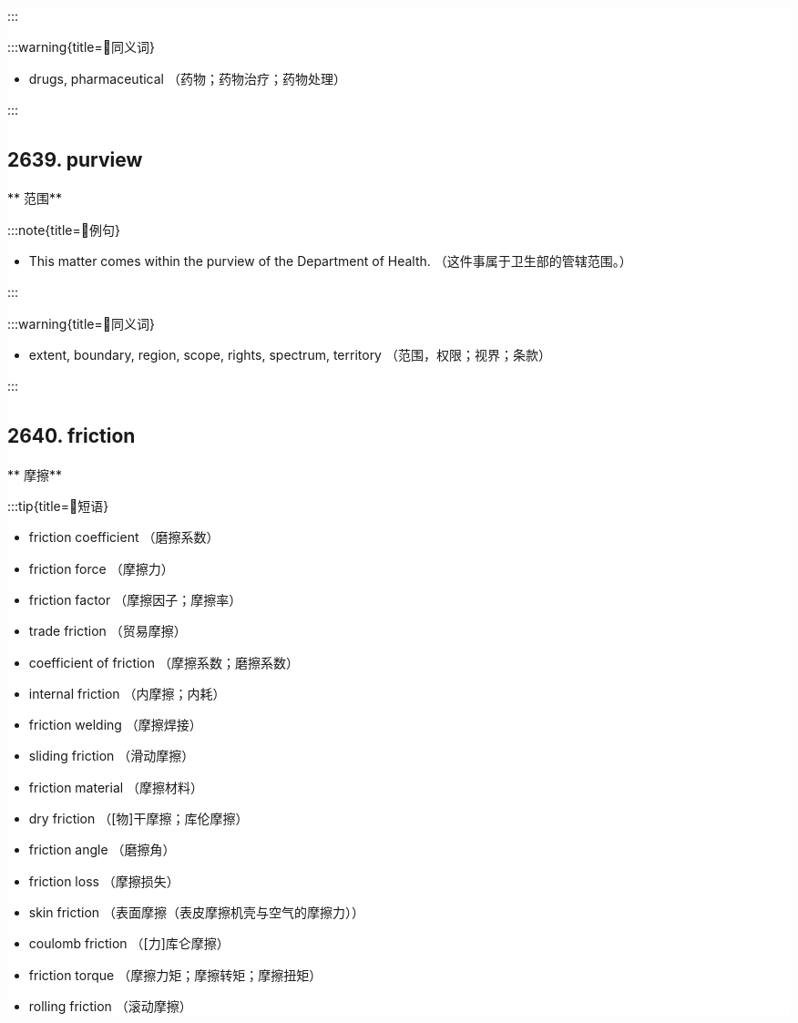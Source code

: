 :::

:::warning{title=🤔同义词}

- drugs, pharmaceutical （药物；药物治疗；药物处理）

:::


## 2639. purview

** 范围**

:::note{title=🎤例句}

- This matter comes within the purview of the Department of Health. （这件事属于卫生部的管辖范围。）

:::

:::warning{title=🤔同义词}

- extent, boundary, region, scope, rights, spectrum, territory （范围，权限；视界；条款）

:::


## 2640. friction

** 摩擦**

:::tip{title=🤩短语}

- friction coefficient （磨擦系数）

- friction force （摩擦力）

- friction factor （摩擦因子；摩擦率）

- trade friction （贸易摩擦）

- coefficient of friction （摩擦系数；磨擦系数）

- internal friction （内摩擦；内耗）

- friction welding （摩擦焊接）

- sliding friction （滑动摩擦）

- friction material （摩擦材料）

- dry friction （[物]干摩擦；库伦摩擦）

- friction angle （磨擦角）

- friction loss （摩擦损失）

- skin friction （表面摩擦（表皮摩擦机壳与空气的摩擦力））

- coulomb friction （[力]库仑摩擦）

- friction torque （摩擦力矩；摩擦转矩；摩擦扭矩）

- rolling friction （滚动摩擦）
